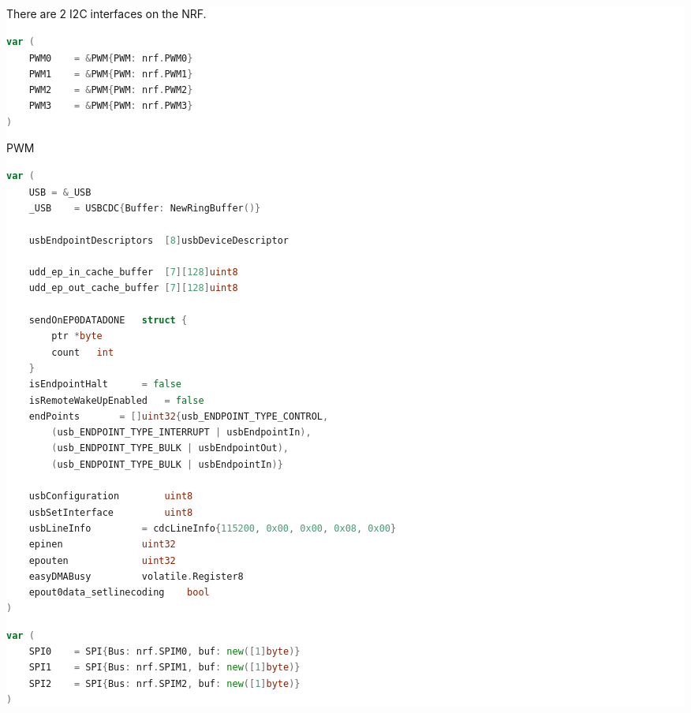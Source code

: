 There are 2 I2C interfaces on the NRF.


```go
var (
	PWM0	= &PWM{PWM: nrf.PWM0}
	PWM1	= &PWM{PWM: nrf.PWM1}
	PWM2	= &PWM{PWM: nrf.PWM2}
	PWM3	= &PWM{PWM: nrf.PWM3}
)
```

PWM


```go
var (
	USB	= &_USB
	_USB	= USBCDC{Buffer: NewRingBuffer()}

	usbEndpointDescriptors	[8]usbDeviceDescriptor

	udd_ep_in_cache_buffer	[7][128]uint8
	udd_ep_out_cache_buffer	[7][128]uint8

	sendOnEP0DATADONE	struct {
		ptr	*byte
		count	int
	}
	isEndpointHalt		= false
	isRemoteWakeUpEnabled	= false
	endPoints		= []uint32{usb_ENDPOINT_TYPE_CONTROL,
		(usb_ENDPOINT_TYPE_INTERRUPT | usbEndpointIn),
		(usb_ENDPOINT_TYPE_BULK | usbEndpointOut),
		(usb_ENDPOINT_TYPE_BULK | usbEndpointIn)}

	usbConfiguration		uint8
	usbSetInterface			uint8
	usbLineInfo			= cdcLineInfo{115200, 0x00, 0x00, 0x08, 0x00}
	epinen				uint32
	epouten				uint32
	easyDMABusy			volatile.Register8
	epout0data_setlinecoding	bool
)
```



```go
var (
	SPI0	= SPI{Bus: nrf.SPIM0, buf: new([1]byte)}
	SPI1	= SPI{Bus: nrf.SPIM1, buf: new([1]byte)}
	SPI2	= SPI{Bus: nrf.SPIM2, buf: new([1]byte)}
)
```
